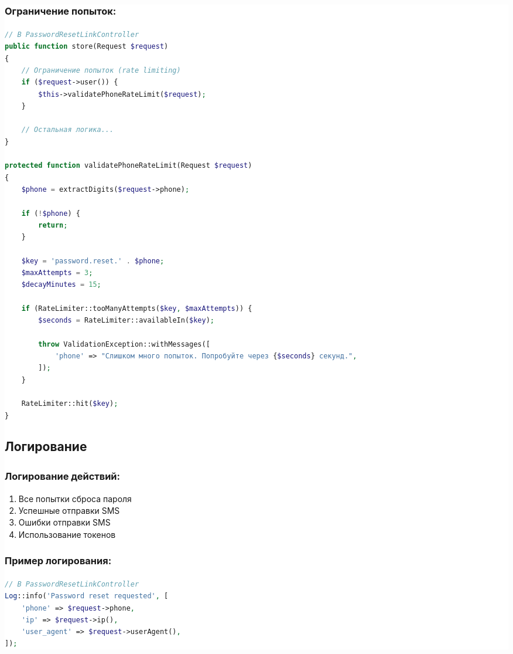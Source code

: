 ### Ограничение попыток:
```php
// В PasswordResetLinkController
public function store(Request $request)
{
    // Ограничение попыток (rate limiting)
    if ($request->user()) {
        $this->validatePhoneRateLimit($request);
    }
    
    // Остальная логика...
}

protected function validatePhoneRateLimit(Request $request)
{
    $phone = extractDigits($request->phone);
    
    if (!$phone) {
        return;
    }
    
    $key = 'password.reset.' . $phone;
    $maxAttempts = 3;
    $decayMinutes = 15;
    
    if (RateLimiter::tooManyAttempts($key, $maxAttempts)) {
        $seconds = RateLimiter::availableIn($key);
        
        throw ValidationException::withMessages([
            'phone' => "Слишком много попыток. Попробуйте через {$seconds} секунд.",
        ]);
    }
    
    RateLimiter::hit($key);
}
```

## Логирование

### Логирование действий:
1. Все попытки сброса пароля
2. Успешные отправки SMS
3. Ошибки отправки SMS
4. Использование токенов

### Пример логирования:
```php
// В PasswordResetLinkController
Log::info('Password reset requested', [
    'phone' => $request->phone,
    'ip' => $request->ip(),
    'user_agent' => $request->userAgent(),
]);